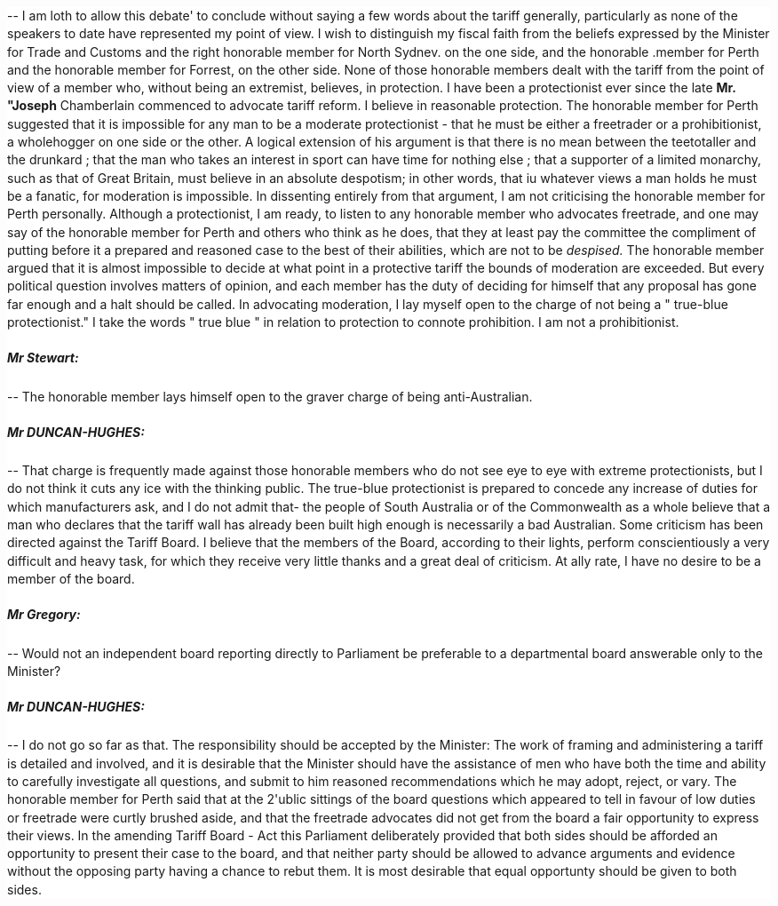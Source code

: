 -- I am loth to allow this debate' to conclude without saying a few words about the tariff generally, particularly as none of the speakers to date have represented my point of view. I wish to distinguish my fiscal faith from the beliefs expressed by the Minister for Trade and Customs and the right honorable member for North Sydnev. on the one side, and the honorable .member for Perth and the honorable member for Forrest, on the other side. None of those honorable members dealt with the tariff from the point of view of a member who, without being an extremist, believes, in protection. I have been a protectionist ever since the late  **Mr. "Joseph**  Chamberlain commenced to advocate tariff reform. I believe in reasonable protection. The honorable member for Perth suggested that it is impossible for any man to be a moderate protectionist - that he must be either a freetrader or a prohibitionist, a wholehogger on one side or the other. A logical extension of his argument is that there is no mean between the teetotaller and the drunkard ; that the man who takes an interest in sport can have time for nothing else ; that a supporter of a limited monarchy, such as that of Great Britain, must believe in an absolute despotism; in other words, that iu whatever views a man  holds he must be a fanatic, for moderation is impossible. In dissenting entirely from that argument, I am not criticising the honorable member for Perth personally. Although a protectionist, I am ready, to listen to any honorable member who advocates freetrade, and one may say of the honorable member for Perth and others who think as he does, that they at least pay the  committee  the compliment of putting before it a prepared and reasoned case to the best of their abilities, which are not to be  *despised.*  The honorable member argued that it is almost impossible to decide at what point in a protective tariff the bounds of moderation are exceeded. But every political question involves matters of opinion, and each member has the duty of deciding for himself that any proposal has gone far enough and a halt should be called. In advocating moderation, I lay myself open to the charge of not being a " true-blue protectionist." I take the words " true blue " in relation to protection to connote prohibition. I am not a prohibitionist. 

##### Mr Stewart:

-- The honorable member lays himself open to the graver charge of being anti-Australian. 

##### Mr DUNCAN-HUGHES:

-- That charge is frequently made against those honorable members who do not see eye to eye with extreme protectionists, but I do not think it cuts any ice with the thinking public. The true-blue protectionist is prepared to concede any increase of duties for which manufacturers ask, and I do not admit that- the people of South Australia or of the Commonwealth as a whole believe that a man who declares that the tariff wall has already been built high enough is necessarily a bad Australian. Some criticism has been directed against the Tariff Board. I believe that the members of the Board, according to their lights, perform conscientiously a very difficult and heavy task, for which they receive very little thanks and a great deal of criticism. At ally rate, I have no desire to be a member of the board. 

##### Mr Gregory:

-- Would not an independent board reporting directly to Parliament be preferable to a departmental board answerable only to the Minister? 

##### Mr DUNCAN-HUGHES:

-- I do not go so far as that. The responsibility should be accepted by the Minister: The work of framing and administering a tariff is detailed and involved, and it is desirable that the Minister should have the assistance of men who have both the time and ability to carefully investigate all questions, and submit to him reasoned recommendations which he may adopt, reject, or vary. The honorable member for Perth said that at the 2'ublic sittings of the board questions which appeared to tell in favour of low duties or freetrade were curtly brushed aside, and that the freetrade advocates did not get from the board a fair opportunity to express their views. In the amending Tariff Board - Act this Parliament deliberately provided that both sides should be afforded an opportunity to present their case to the board, and that neither party should be allowed to advance arguments and evidence without the opposing party having a chance to rebut them. It is most desirable that equal  opportunty  should be given to both sides. 
